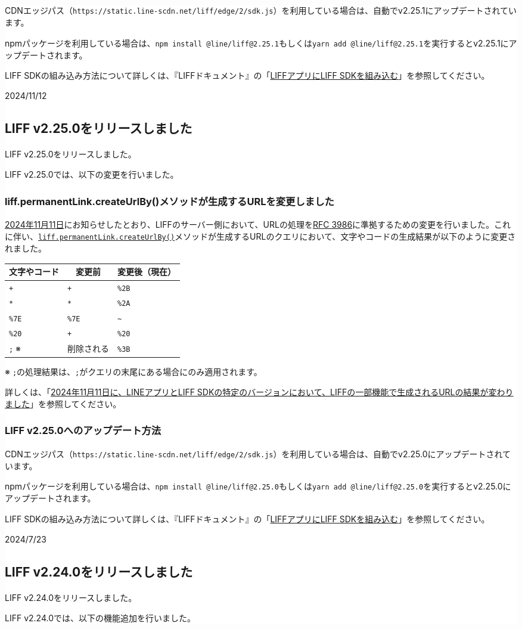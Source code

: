 CDNエッジパス（`https://static.line-scdn.net/liff/edge/2/sdk.js`）を利用している場合は、自動でv2.25.1にアップデートされています。

npmパッケージを利用している場合は、`npm install @line/liff@2.25.1`もしくは`yarn add @line/liff@2.25.1`を実行するとv2.25.1にアップデートされます。

LIFF SDKの組み込み方法について詳しくは、『LIFFドキュメント』の「[LIFFアプリにLIFF SDKを組み込む](https://developers.line.biz/ja/docs/liff/developing-liff-apps/#integrating-sdk)」を参照してください。

2024/11/12

## LIFF v2.25.0をリリースしました

LIFF v2.25.0をリリースしました。

LIFF v2.25.0では、以下の変更を行いました。

### liff.permanentLink.createUrlBy()メソッドが生成するURLを変更しました

[2024年11月11日](https://developers.line.biz/ja/news/2024/11/11/liff-server-update/)にお知らせしたとおり、LIFFのサーバー側において、URLの処理を[RFC 3986](https://datatracker.ietf.org/doc/html/rfc3986)に準拠するための変更を行いました。これに伴い、[`liff.permanentLink.createUrlBy()`](https://developers.line.biz/ja/reference/liff/#permanent-link-create-url-by)メソッドが生成するURLのクエリにおいて、文字やコードの生成結果が以下のように変更されました。

| 文字やコード | 変更前 | 変更後（現在） |
| --- | --- | --- |
| `+` | `+` | `%2B` |
| `*` | `*` | `%2A` |
| `%7E` | `%7E` | `~` |
| `%20` | `+` | `%20` |
| `;` ※ | 削除される | `%3B` |

※ `;`の処理結果は、`;`がクエリの末尾にある場合にのみ適用されます。

詳しくは、「[2024年11月11日に、LINEアプリとLIFF SDKの特定のバージョンにおいて、LIFFの一部機能で生成されるURLの結果が変わりました](https://developers.line.biz/ja/news/2024/11/11/liff-server-update/)」を参照してください。

### LIFF v2.25.0へのアップデート方法

CDNエッジパス（`https://static.line-scdn.net/liff/edge/2/sdk.js`）を利用している場合は、自動でv2.25.0にアップデートされています。

npmパッケージを利用している場合は、`npm install @line/liff@2.25.0`もしくは`yarn add @line/liff@2.25.0`を実行するとv2.25.0にアップデートされます。

LIFF SDKの組み込み方法について詳しくは、『LIFFドキュメント』の「[LIFFアプリにLIFF SDKを組み込む](https://developers.line.biz/ja/docs/liff/developing-liff-apps/#integrating-sdk)」を参照してください。

2024/7/23

## LIFF v2.24.0をリリースしました

LIFF v2.24.0をリリースしました。

LIFF v2.24.0では、以下の機能追加を行いました。
